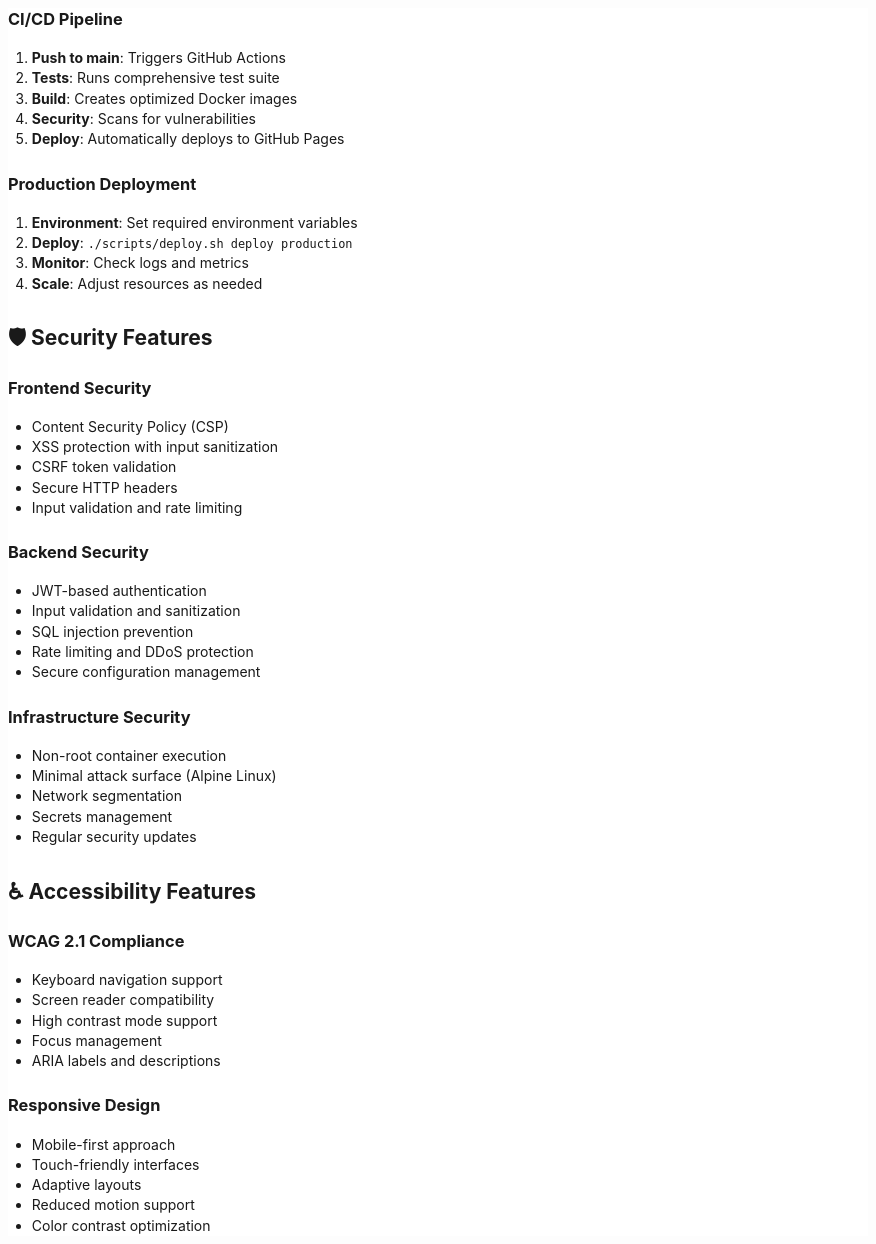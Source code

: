 ### **CI/CD Pipeline**
1. **Push to main**: Triggers GitHub Actions
2. **Tests**: Runs comprehensive test suite
3. **Build**: Creates optimized Docker images
4. **Security**: Scans for vulnerabilities
5. **Deploy**: Automatically deploys to GitHub Pages

### **Production Deployment**
1. **Environment**: Set required environment variables
2. **Deploy**: `./scripts/deploy.sh deploy production`
3. **Monitor**: Check logs and metrics
4. **Scale**: Adjust resources as needed

## 🛡️ Security Features

### **Frontend Security**
- Content Security Policy (CSP)
- XSS protection with input sanitization
- CSRF token validation
- Secure HTTP headers
- Input validation and rate limiting

### **Backend Security**
- JWT-based authentication
- Input validation and sanitization
- SQL injection prevention
- Rate limiting and DDoS protection
- Secure configuration management

### **Infrastructure Security**
- Non-root container execution
- Minimal attack surface (Alpine Linux)
- Network segmentation
- Secrets management
- Regular security updates

## ♿ Accessibility Features

### **WCAG 2.1 Compliance**
- Keyboard navigation support
- Screen reader compatibility
- High contrast mode support
- Focus management
- ARIA labels and descriptions

### **Responsive Design**
- Mobile-first approach
- Touch-friendly interfaces
- Adaptive layouts
- Reduced motion support
- Color contrast optimization
